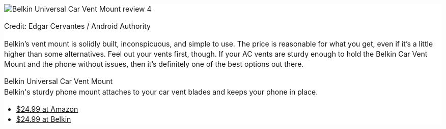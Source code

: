 <p><img class="aligncenter size-large wp-image-1212804 noname aa-img" title="Belkin Universal Car Vent Mount review 4" src="https://cdn57.androidauthority.net/wp-content/uploads/2021/03/Belkin-Universal-Car-Vent-Mount-review-4-1200x675.jpg" alt="Belkin Universal Car Vent Mount review 4" width="1200" height="675" data-attachment-id="1212804" srcset="https://cdn57.androidauthority.net/wp-content/uploads/2021/03/Belkin-Universal-Car-Vent-Mount-review-4-1200x675.jpg 1200w, https://cdn57.androidauthority.net/wp-content/uploads/2021/03/Belkin-Universal-Car-Vent-Mount-review-4-300x170.jpg 300w, https://cdn57.androidauthority.net/wp-content/uploads/2021/03/Belkin-Universal-Car-Vent-Mount-review-4-768x432.jpg 768w, https://cdn57.androidauthority.net/wp-content/uploads/2021/03/Belkin-Universal-Car-Vent-Mount-review-4-1536x864.jpg 1536w, https://cdn57.androidauthority.net/wp-content/uploads/2021/03/Belkin-Universal-Car-Vent-Mount-review-4-16x9.jpg 16w, https://cdn57.androidauthority.net/wp-content/uploads/2021/03/Belkin-Universal-Car-Vent-Mount-review-4-32x18.jpg 32w, https://cdn57.androidauthority.net/wp-content/uploads/2021/03/Belkin-Universal-Car-Vent-Mount-review-4-28x16.jpg 28w, https://cdn57.androidauthority.net/wp-content/uploads/2021/03/Belkin-Universal-Car-Vent-Mount-review-4-56x32.jpg 56w, https://cdn57.androidauthority.net/wp-content/uploads/2021/03/Belkin-Universal-Car-Vent-Mount-review-4-64x36.jpg 64w, https://cdn57.androidauthority.net/wp-content/uploads/2021/03/Belkin-Universal-Car-Vent-Mount-review-4-712x400.jpg 712w, https://cdn57.androidauthority.net/wp-content/uploads/2021/03/Belkin-Universal-Car-Vent-Mount-review-4-1000x563.jpg 1000w, https://cdn57.androidauthority.net/wp-content/uploads/2021/03/Belkin-Universal-Car-Vent-Mount-review-4-792x446.jpg 792w, https://cdn57.androidauthority.net/wp-content/uploads/2021/03/Belkin-Universal-Car-Vent-Mount-review-4-1280x720.jpg 1280w, https://cdn57.androidauthority.net/wp-content/uploads/2021/03/Belkin-Universal-Car-Vent-Mount-review-4-840x472.jpg 840w, https://cdn57.androidauthority.net/wp-content/uploads/2021/03/Belkin-Universal-Car-Vent-Mount-review-4-1340x754.jpg 1340w, https://cdn57.androidauthority.net/wp-content/uploads/2021/03/Belkin-Universal-Car-Vent-Mount-review-4-770x433.jpg 770w, https://cdn57.androidauthority.net/wp-content/uploads/2021/03/Belkin-Universal-Car-Vent-Mount-review-4-356x200.jpg 356w, https://cdn57.androidauthority.net/wp-content/uploads/2021/03/Belkin-Universal-Car-Vent-Mount-review-4-675x380.jpg 675w, https://cdn57.androidauthority.net/wp-content/uploads/2021/03/Belkin-Universal-Car-Vent-Mount-review-4.jpg 1920w" sizes="(max-width: 1200px) 100vw, 1200px" /></p>
<div class="aa-img-source-credit">
<div class="aa-img-source-and-credit full">
<div class="aa-img-credit text-right"><span>Credit: </span>Edgar Cervantes / Android Authority</div>
</div>
</div>
<p>Belkin&#8217;s vent mount is solidly built, inconspicuous, and simple to use. The price is reasonable for what you get, even if it&#8217;s a little higher than some alternatives. Feel out your vents first, though. If your AC vents are sturdy enough to hold the Belkin Car Vent Mount and the phone without issues, then it&#8217;s definitely one of the best options out there.</p>
<div class="aa-post-deal-group-cnt " >
                          <div class="row">
                <div class="col-xs-12">
                  <div class="aa-deal-box aa-deal-box-large">
                                        <span class="aa-deal-box-img" style="background-image: url( https://cdn57.androidauthority.net/wp-content/uploads/2021/03/Belkin-Universal-Car-Vent-Mount-review-1-768x432.jpg );" ></span>
                    <div class="aa-deal-box-info">
                      <div class="aa-deal-box-title-cont">
                        <span class="aa-deal-box-title">Belkin Universal Car Vent Mount</span>
                        <span class="aa-deal-box-subtitle"></span>
                      </div>
                      <div class="aa-deal-box-desc">
                        <span>Belkin's sturdy phone mount attaches to your car vent blades and keeps your phone in place.</span>
                      </div>
                      <!--  .aa-deal-box-desc -->
                                              <div class="aa-deal-box-prices">
                          <ul>
                                                          <li>
                                <a href="http://tyvm.ly/rMCV" data-dealprice="$24.99" > $24.99 at Amazon</a>
                                                              </li>
                                                            <li>
                                <a href="https://belkin.evyy.net/c/1327608/214281/3736?subId1=edgar.cervantes&u=https%3A%2F%2Fwww.belkin.com%2Fus%2Fp%2FP-F7U017%2F" data-dealprice="$24.99" > $24.99 at Belkin</a>
                                                              </li>
                                                        </ul>
                        </div>
                        <!--  .aa-deal-box-prices -->
                                          </div>
                    <!--  .aa-deal-box-info -->
                  </div>
                  <!--  .aa-deal-box aa-deal-box-large -->
                </div>
                <!--  .col-xs-12 -->
              </div>
              <!--  .row -->
                        </div>
          <!--  .aa-post-deal --></body></html></p>
